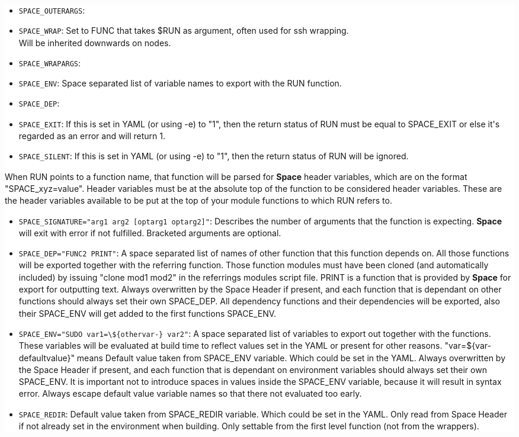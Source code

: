   * `SPACE_OUTERARGS`:

  * `SPACE_WRAP`:
        Set to FUNC that takes $RUN as argument, often used for ssh wrapping.  
        Will be inherited downwards on nodes.

  * `SPACE_WRAPARGS`:

  * `SPACE_ENV`:
        Space separated list of variable names to export with the RUN function.

  * `SPACE_DEP`:

  * `SPACE_EXIT`:
        If this is set in YAML (or using -e) to "1", then the return status of RUN must be equal to SPACE_EXIT or else it's regarded as an error and will return 1.

  * `SPACE_SILENT`:
        If this is set in YAML (or using -e) to "1", then the return status of RUN will be ignored.

When RUN points to a function name, that function will be parsed for **Space** header variables, which are on the format "SPACE_xyz=value". Header variables must be at the absolute top of the function to be considered header variables. These are the header variables available to be put at the top of your module functions to which RUN refers to.

  * `SPACE_SIGNATURE="arg1 arg2 [optarg1 optarg2]"`:
        Describes the number of arguments that the function is expecting. **Space**
        will exit with error if not fulfilled. Bracketed arguments are optional.

  * `SPACE_DEP="FUNC2 PRINT"`:
       A space separated list of names of other function that this function depends
       on. All those functions will be exported together with the referring function.
       Those function modules must have been cloned (and automatically included)
       by issuing "clone mod1 mod2" in the referrings modules script file.
       PRINT is a function that is provided by **Space** for export for outputting text.
       Always overwritten by the Space Header if present, and each function that
       is dependant on other functions should always set their own SPACE_DEP.
       All dependency functions and their dependencies will be exported, also their
       SPACE_ENV will get added to the first functions SPACE_ENV.

  * `SPACE_ENV="SUDO var1=\${othervar-} var2"`:
       A space separated list of variables to export out together with the functions.
       These variables will be evaluated at build time to reflect values set in
       the YAML or present for other reasons. "var=\${var-defaultvalue}" means
       Default value taken from SPACE_ENV variable. Which could be set in the YAML.
       Always overwritten by the Space Header if present, and each function that
       is dependant on environment variables should always set their own SPACE_ENV.
       It is important not to introduce spaces in values inside the SPACE_ENV
       variable, because it will result in syntax error. Always escape default
       value variable names so that there not evaluated too early.

  * `SPACE_REDIR`:
       Default value taken from SPACE_REDIR variable. Which could be set in the YAML.
       Only read from Space Header if not already set in the environment when building.
       Only settable from the first level function (not from the wrappers).
